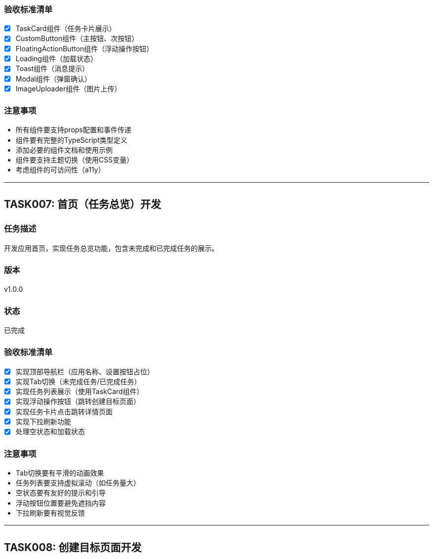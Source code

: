 ### 验收标准清单
- [x] TaskCard组件（任务卡片展示）
- [x] CustomButton组件（主按钮、次按钮）
- [x] FloatingActionButton组件（浮动操作按钮）
- [x] Loading组件（加载状态）
- [x] Toast组件（消息提示）
- [x] Modal组件（弹窗确认）
- [x] ImageUploader组件（图片上传）

### 注意事项
- 所有组件要支持props配置和事件传递
- 组件要有完整的TypeScript类型定义
- 添加必要的组件文档和使用示例
- 组件要支持主题切换（使用CSS变量）
- 考虑组件的可访问性（a11y）

---

## TASK007: 首页（任务总览）开发

### 任务描述
开发应用首页，实现任务总览功能，包含未完成和已完成任务的展示。

### 版本
v1.0.0

### 状态
已完成

### 验收标准清单
- [x] 实现顶部导航栏（应用名称、设置按钮占位）
- [x] 实现Tab切换（未完成任务/已完成任务）
- [x] 实现任务列表展示（使用TaskCard组件）
- [x] 实现浮动操作按钮（跳转创建目标页面）
- [x] 实现任务卡片点击跳转详情页面
- [x] 实现下拉刷新功能
- [x] 处理空状态和加载状态

### 注意事项
- Tab切换要有平滑的动画效果
- 任务列表要支持虚拟滚动（如任务量大）
- 空状态要有友好的提示和引导
- 浮动按钮位置要避免遮挡内容
- 下拉刷新要有视觉反馈

---

## TASK008: 创建目标页面开发
